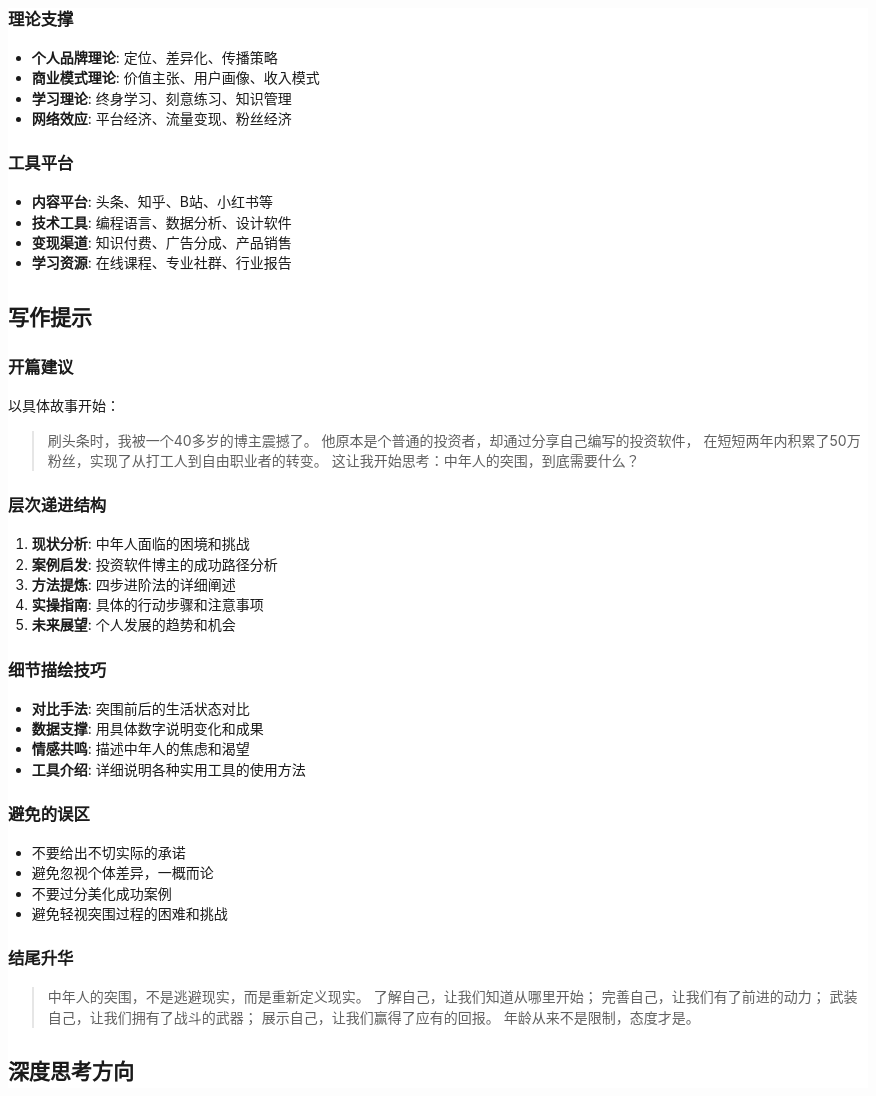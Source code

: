 ### 理论支撑
- **个人品牌理论**: 定位、差异化、传播策略
- **商业模式理论**: 价值主张、用户画像、收入模式
- **学习理论**: 终身学习、刻意练习、知识管理
- **网络效应**: 平台经济、流量变现、粉丝经济

### 工具平台
- **内容平台**: 头条、知乎、B站、小红书等
- **技术工具**: 编程语言、数据分析、设计软件
- **变现渠道**: 知识付费、广告分成、产品销售
- **学习资源**: 在线课程、专业社群、行业报告

## 写作提示

### 开篇建议
以具体故事开始：
> 刷头条时，我被一个40多岁的博主震撼了。
> 他原本是个普通的投资者，却通过分享自己编写的投资软件，
> 在短短两年内积累了50万粉丝，实现了从打工人到自由职业者的转变。
> 这让我开始思考：中年人的突围，到底需要什么？

### 层次递进结构
1. **现状分析**: 中年人面临的困境和挑战
2. **案例启发**: 投资软件博主的成功路径分析
3. **方法提炼**: 四步进阶法的详细阐述
4. **实操指南**: 具体的行动步骤和注意事项
5. **未来展望**: 个人发展的趋势和机会

### 细节描绘技巧
- **对比手法**: 突围前后的生活状态对比
- **数据支撑**: 用具体数字说明变化和成果
- **情感共鸣**: 描述中年人的焦虑和渴望
- **工具介绍**: 详细说明各种实用工具的使用方法

### 避免的误区
- 不要给出不切实际的承诺
- 避免忽视个体差异，一概而论
- 不要过分美化成功案例
- 避免轻视突围过程的困难和挑战

### 结尾升华
> 中年人的突围，不是逃避现实，而是重新定义现实。
> 了解自己，让我们知道从哪里开始；
> 完善自己，让我们有了前进的动力；
> 武装自己，让我们拥有了战斗的武器；
> 展示自己，让我们赢得了应有的回报。
> 年龄从来不是限制，态度才是。

## 深度思考方向
